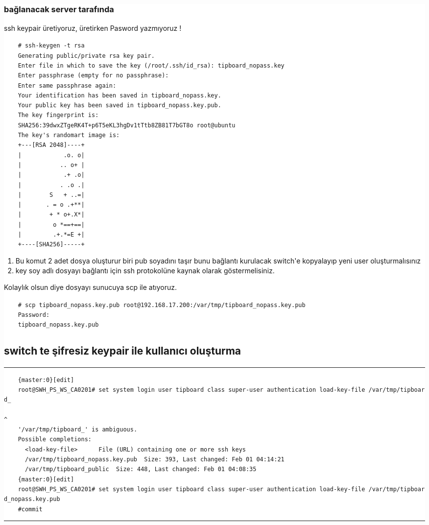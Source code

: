 ### bağlanacak server tarafında 
ssh keypair üretiyoruz, üretirken Pasword yazmıyoruz !

		# ssh-keygen -t rsa
		Generating public/private rsa key pair.
		Enter file in which to save the key (/root/.ssh/id_rsa): tipboard_nopass.key
		Enter passphrase (empty for no passphrase):
		Enter same passphrase again:
		Your identification has been saved in tipboard_nopass.key.
		Your public key has been saved in tipboard_nopass.key.pub.
		The key fingerprint is:
		SHA256:39dwxZTgeRK4T+p6T5eKL3hgDv1tTtb8ZB81T7bGT8o root@ubuntu
		The key's randomart image is:
		+---[RSA 2048]----+
		|            .o. o|
		|           .. o+ |
		|            .+ .o|
		|           . .o .|
		|        S   + ..=|
		|       . = o .+**|
		|        + * o+.X*|
		|         o *==+==|
		|         .+.*=E +|
		+----[SHA256]-----+


1. Bu komut 2 adet dosya oluşturur biri pub soyadını taşır bunu bağlantı kurulacak switch'e kopyalayıp yeni user oluşturmalısınız
2. key soy adlı dosyayı bağlantı için ssh protokolüne kaynak olarak göstermelisiniz.

Kolaylık olsun diye dosyayı sunucuya scp ile atıyoruz.


		# scp tipboard_nopass.key.pub root@192.168.17.200:/var/tmp/tipboard_nopass.key.pub
		Password:
		tipboard_nopass.key.pub

## switch te şifresiz keypair ile kullanıcı oluşturma

-----------
		{master:0}[edit]
		root@SWH_PS_WS_CA0201# set system login user tipboard class super-user authentication load-key-file /var/tmp/tipboard_
		                                                                                                                      ^
		'/var/tmp/tipboard_' is ambiguous.
		Possible completions:
		  <load-key-file>      File (URL) containing one or more ssh keys
		  /var/tmp/tipboard_nopass.key.pub  Size: 393, Last changed: Feb 01 04:14:21
		  /var/tmp/tipboard_public  Size: 448, Last changed: Feb 01 04:08:35
		{master:0}[edit]
		root@SWH_PS_WS_CA0201# set system login user tipboard class super-user authentication load-key-file /var/tmp/tipboard_nopass.key.pub
		#commit
-----------
